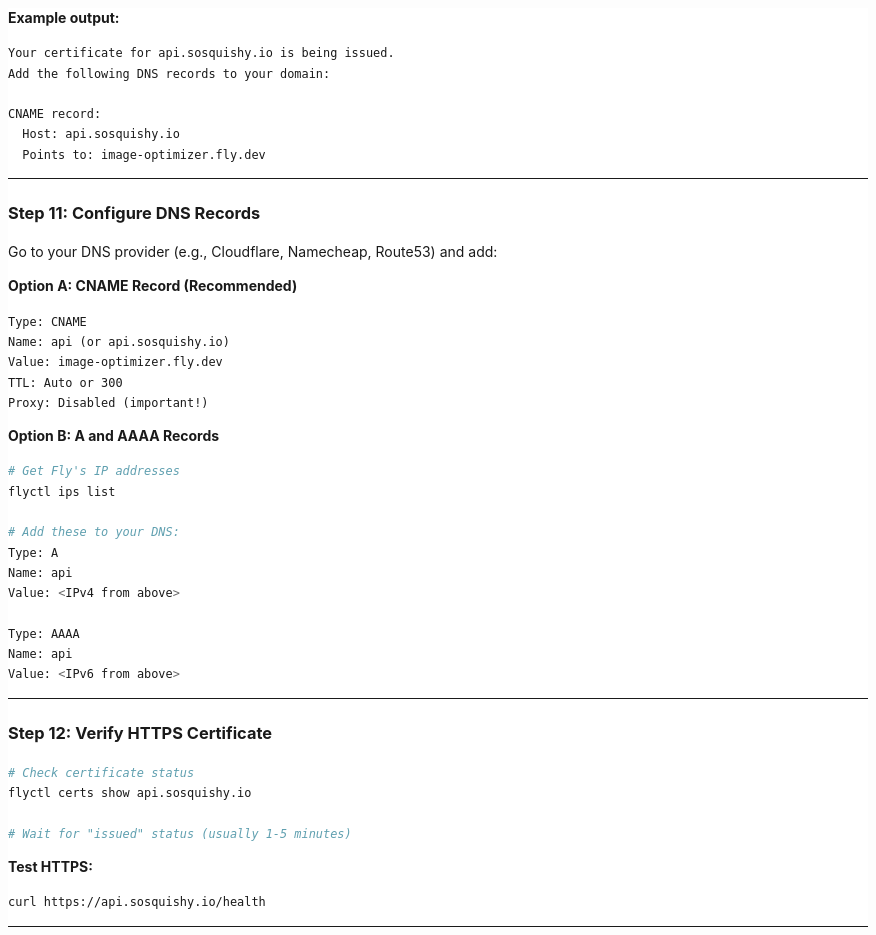 **Example output:**

```text
Your certificate for api.sosquishy.io is being issued.
Add the following DNS records to your domain:

CNAME record:
  Host: api.sosquishy.io
  Points to: image-optimizer.fly.dev
```

---

### Step 11: Configure DNS Records

Go to your DNS provider (e.g., Cloudflare, Namecheap, Route53) and add:

**Option A: CNAME Record (Recommended)**

```text
Type: CNAME
Name: api (or api.sosquishy.io)
Value: image-optimizer.fly.dev
TTL: Auto or 300
Proxy: Disabled (important!)
```

**Option B: A and AAAA Records**

```bash
# Get Fly's IP addresses
flyctl ips list

# Add these to your DNS:
Type: A
Name: api
Value: <IPv4 from above>

Type: AAAA
Name: api
Value: <IPv6 from above>
```

---

### Step 12: Verify HTTPS Certificate

```bash
# Check certificate status
flyctl certs show api.sosquishy.io

# Wait for "issued" status (usually 1-5 minutes)
```

**Test HTTPS:**

```bash
curl https://api.sosquishy.io/health
```

---